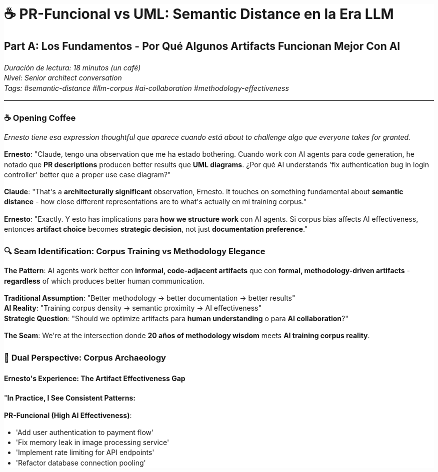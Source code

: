 # ☕ PR-Funcional vs UML: Semantic Distance en la Era LLM
## Part A: Los Fundamentos - Por Qué Algunos Artifacts Funcionan Mejor Con AI

*Duración de lectura: 18 minutos (un café)*  
*Nivel: Senior architect conversation*  
*Tags: #semantic-distance #llm-corpus #ai-collaboration #methodology-effectiveness*

---

### ☕ **Opening Coffee**

*Ernesto tiene esa expression thoughtful que aparece cuando está about to challenge algo que everyone takes for granted.*

**Ernesto**: "Claude, tengo una observation que me ha estado bothering. Cuando work con AI agents para code generation, he notado que **PR descriptions** producen better results que **UML diagrams**. ¿Por qué AI understands 'fix authentication bug in login controller' better que a proper use case diagram?"

**Claude**: "That's a **architecturally significant** observation, Ernesto. It touches on something fundamental about **semantic distance** - how close different representations are to what's actually en mi training corpus."

**Ernesto**: "Exactly. Y esto has implications para **how we structure work** con AI agents. Si corpus bias affects AI effectiveness, entonces **artifact choice** becomes **strategic decision**, not just **documentation preference**."

### 🔍 **Seam Identification: Corpus Training vs Methodology Elegance**

**The Pattern**: AI agents work better con **informal, code-adjacent artifacts** que con **formal, methodology-driven artifacts** - **regardless** of which produces better human communication.

**Traditional Assumption**: "Better methodology → better documentation → better results"  
**AI Reality**: "Training corpus density → semantic proximity → AI effectiveness"  
**Strategic Question**: "Should we optimize artifacts para **human understanding** o para **AI collaboration**?"

**The Seam**: We're at the intersection donde **20 años of methodology wisdom** meets **AI training corpus reality**.

### 👥 **Dual Perspective: Corpus Archaeology**

#### **Ernesto's Experience: The Artifact Effectiveness Gap**

"**In Practice, I See Consistent Patterns:**

**PR-Funcional (High AI Effectiveness)**:
- 'Add user authentication to payment flow'
- 'Fix memory leak in image processing service'  
- 'Implement rate limiting for API endpoints'
- 'Refactor database connection pooling'
